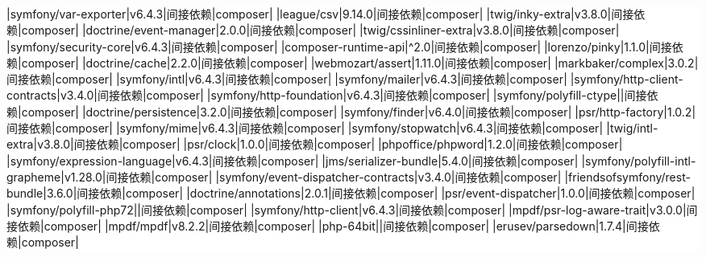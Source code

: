 |symfony/var-exporter|v6.4.3|间接依赖|composer|
|league/csv|9.14.0|间接依赖|composer|
|twig/inky-extra|v3.8.0|间接依赖|composer|
|doctrine/event-manager|2.0.0|间接依赖|composer|
|twig/cssinliner-extra|v3.8.0|间接依赖|composer|
|symfony/security-core|v6.4.3|间接依赖|composer|
|composer-runtime-api|^2.0|间接依赖|composer|
|lorenzo/pinky|1.1.0|间接依赖|composer|
|doctrine/cache|2.2.0|间接依赖|composer|
|webmozart/assert|1.11.0|间接依赖|composer|
|markbaker/complex|3.0.2|间接依赖|composer|
|symfony/intl|v6.4.3|间接依赖|composer|
|symfony/mailer|v6.4.3|间接依赖|composer|
|symfony/http-client-contracts|v3.4.0|间接依赖|composer|
|symfony/http-foundation|v6.4.3|间接依赖|composer|
|symfony/polyfill-ctype||间接依赖|composer|
|doctrine/persistence|3.2.0|间接依赖|composer|
|symfony/finder|v6.4.0|间接依赖|composer|
|psr/http-factory|1.0.2|间接依赖|composer|
|symfony/mime|v6.4.3|间接依赖|composer|
|symfony/stopwatch|v6.4.3|间接依赖|composer|
|twig/intl-extra|v3.8.0|间接依赖|composer|
|psr/clock|1.0.0|间接依赖|composer|
|phpoffice/phpword|1.2.0|间接依赖|composer|
|symfony/expression-language|v6.4.3|间接依赖|composer|
|jms/serializer-bundle|5.4.0|间接依赖|composer|
|symfony/polyfill-intl-grapheme|v1.28.0|间接依赖|composer|
|symfony/event-dispatcher-contracts|v3.4.0|间接依赖|composer|
|friendsofsymfony/rest-bundle|3.6.0|间接依赖|composer|
|doctrine/annotations|2.0.1|间接依赖|composer|
|psr/event-dispatcher|1.0.0|间接依赖|composer|
|symfony/polyfill-php72||间接依赖|composer|
|symfony/http-client|v6.4.3|间接依赖|composer|
|mpdf/psr-log-aware-trait|v3.0.0|间接依赖|composer|
|mpdf/mpdf|v8.2.2|间接依赖|composer|
|php-64bit||间接依赖|composer|
|erusev/parsedown|1.7.4|间接依赖|composer|